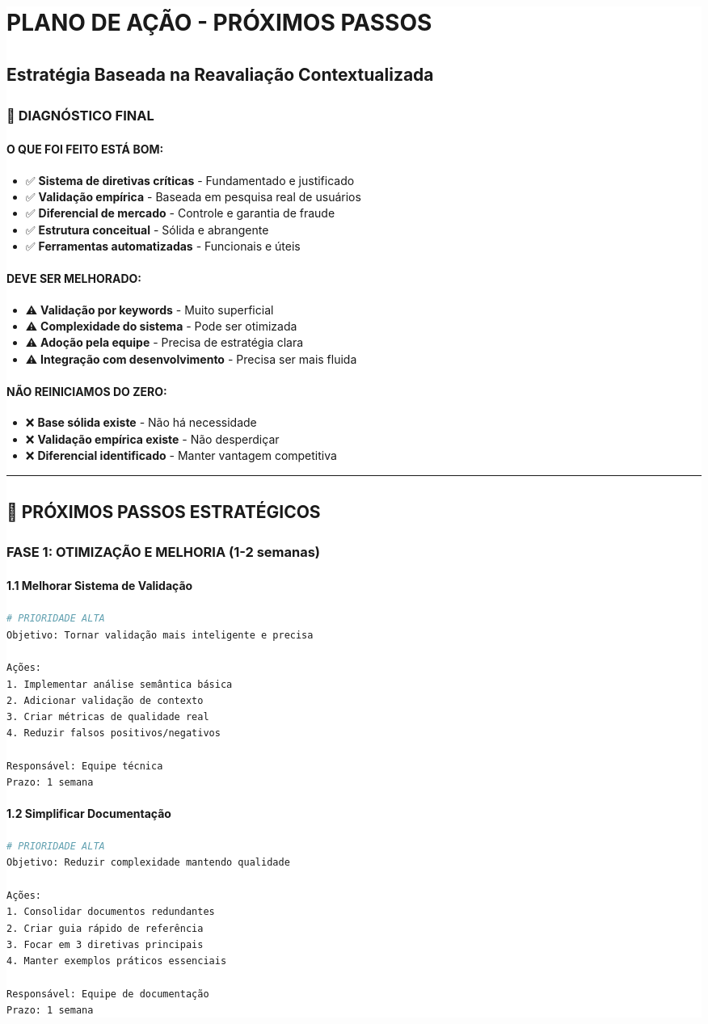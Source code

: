 # PLANO DE AÇÃO - PRÓXIMOS PASSOS
## Estratégia Baseada na Reavaliação Contextualizada

### 🎯 **DIAGNÓSTICO FINAL**

#### **O QUE FOI FEITO ESTÁ BOM:**
- ✅ **Sistema de diretivas críticas** - Fundamentado e justificado
- ✅ **Validação empírica** - Baseada em pesquisa real de usuários
- ✅ **Diferencial de mercado** - Controle e garantia de fraude
- ✅ **Estrutura conceitual** - Sólida e abrangente
- ✅ **Ferramentas automatizadas** - Funcionais e úteis

#### **DEVE SER MELHORADO:**
- ⚠️ **Validação por keywords** - Muito superficial
- ⚠️ **Complexidade do sistema** - Pode ser otimizada
- ⚠️ **Adoção pela equipe** - Precisa de estratégia clara
- ⚠️ **Integração com desenvolvimento** - Precisa ser mais fluida

#### **NÃO REINICIAMOS DO ZERO:**
- ❌ **Base sólida existe** - Não há necessidade
- ❌ **Validação empírica existe** - Não desperdiçar
- ❌ **Diferencial identificado** - Manter vantagem competitiva

---

## 🚀 **PRÓXIMOS PASSOS ESTRATÉGICOS**

### **FASE 1: OTIMIZAÇÃO E MELHORIA (1-2 semanas)**

#### **1.1 Melhorar Sistema de Validação**
```bash
# PRIORIDADE ALTA
Objetivo: Tornar validação mais inteligente e precisa

Ações:
1. Implementar análise semântica básica
2. Adicionar validação de contexto
3. Criar métricas de qualidade real
4. Reduzir falsos positivos/negativos

Responsável: Equipe técnica
Prazo: 1 semana
```

#### **1.2 Simplificar Documentação**
```bash
# PRIORIDADE ALTA
Objetivo: Reduzir complexidade mantendo qualidade

Ações:
1. Consolidar documentos redundantes
2. Criar guia rápido de referência
3. Focar em 3 diretivas principais
4. Manter exemplos práticos essenciais

Responsável: Equipe de documentação
Prazo: 1 semana
```

